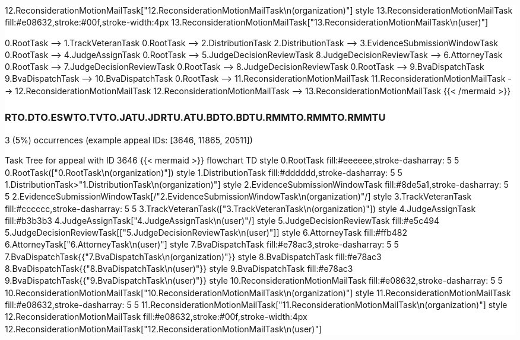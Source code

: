   12.ReconsiderationMotionMailTask["12.ReconsiderationMotionMailTask\n(organization)"]
style 13.ReconsiderationMotionMailTask fill:#e08632,stroke:#00f,stroke-width:4px
  13.ReconsiderationMotionMailTask["13.ReconsiderationMotionMailTask\n(user)"]

0.RootTask --> 1.TrackVeteranTask
0.RootTask --> 2.DistributionTask
2.DistributionTask --> 3.EvidenceSubmissionWindowTask
0.RootTask --> 4.JudgeAssignTask
0.RootTask --> 5.JudgeDecisionReviewTask
8.JudgeDecisionReviewTask --> 6.AttorneyTask
0.RootTask --> 7.JudgeDecisionReviewTask
0.RootTask --> 8.JudgeDecisionReviewTask
0.RootTask --> 9.BvaDispatchTask
9.BvaDispatchTask --> 10.BvaDispatchTask
0.RootTask --> 11.ReconsiderationMotionMailTask
11.ReconsiderationMotionMailTask --> 12.ReconsiderationMotionMailTask
12.ReconsiderationMotionMailTask --> 13.ReconsiderationMotionMailTask
{{< /mermaid >}}


### RTO.DTO.ESWTO.TVTO.JATU.JDRTU.ATU.BDTO.BDTU.RMMTO.RMMTO.RMMTU

3 (5%) occurrences (example appeal IDs: [3646, 11865, 20511])

Task Tree for appeal with ID 3646
{{< mermaid >}}
flowchart TD
style 0.RootTask fill:#eeeeee,stroke-dasharray: 5 5
  0.RootTask(["0.RootTask\n(organization)"])
style 1.DistributionTask fill:#dddddd,stroke-dasharray: 5 5
  1.DistributionTask>"1.DistributionTask\n(organization)"]
style 2.EvidenceSubmissionWindowTask fill:#8de5a1,stroke-dasharray: 5 5
  2.EvidenceSubmissionWindowTask[/"2.EvidenceSubmissionWindowTask\n(organization)"/]
style 3.TrackVeteranTask fill:#cccccc,stroke-dasharray: 5 5
  3.TrackVeteranTask(["3.TrackVeteranTask\n(organization)"])
style 4.JudgeAssignTask fill:#b3b3b3
  4.JudgeAssignTask[\"4.JudgeAssignTask\n(user)"/]
style 5.JudgeDecisionReviewTask fill:#e5c494
  5.JudgeDecisionReviewTask[["5.JudgeDecisionReviewTask\n(user)"]]
style 6.AttorneyTask fill:#ffb482
  6.AttorneyTask["6.AttorneyTask\n(user)"]
style 7.BvaDispatchTask fill:#e78ac3,stroke-dasharray: 5 5
  7.BvaDispatchTask{{"7.BvaDispatchTask\n(organization)"}}
style 8.BvaDispatchTask fill:#e78ac3
  8.BvaDispatchTask{{"8.BvaDispatchTask\n(user)"}}
style 9.BvaDispatchTask fill:#e78ac3
  9.BvaDispatchTask{{"9.BvaDispatchTask\n(user)"}}
style 10.ReconsiderationMotionMailTask fill:#e08632,stroke-dasharray: 5 5
  10.ReconsiderationMotionMailTask["10.ReconsiderationMotionMailTask\n(organization)"]
style 11.ReconsiderationMotionMailTask fill:#e08632,stroke-dasharray: 5 5
  11.ReconsiderationMotionMailTask["11.ReconsiderationMotionMailTask\n(organization)"]
style 12.ReconsiderationMotionMailTask fill:#e08632,stroke:#00f,stroke-width:4px
  12.ReconsiderationMotionMailTask["12.ReconsiderationMotionMailTask\n(user)"]
